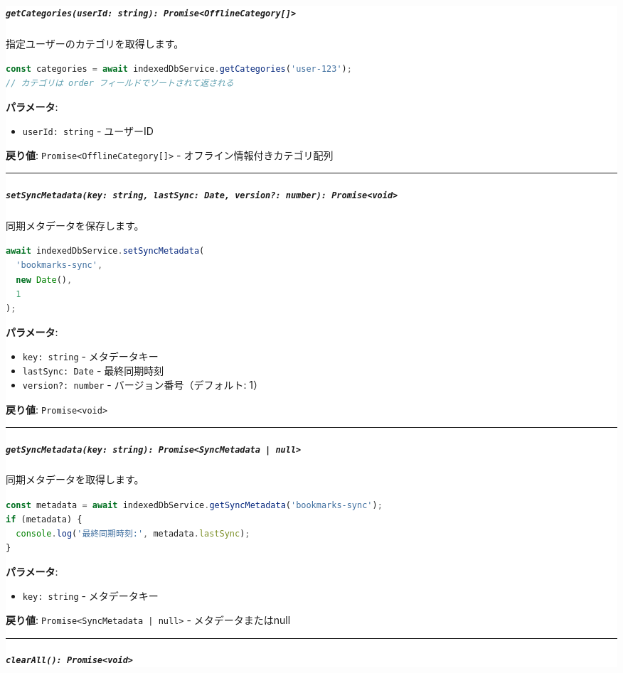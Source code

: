 ##### `getCategories(userId: string): Promise<OfflineCategory[]>`

指定ユーザーのカテゴリを取得します。

```typescript
const categories = await indexedDbService.getCategories('user-123');
// カテゴリは order フィールドでソートされて返される
```

**パラメータ**:
- `userId: string` - ユーザーID

**戻り値**: `Promise<OfflineCategory[]>` - オフライン情報付きカテゴリ配列

---

##### `setSyncMetadata(key: string, lastSync: Date, version?: number): Promise<void>`

同期メタデータを保存します。

```typescript
await indexedDbService.setSyncMetadata(
  'bookmarks-sync',
  new Date(),
  1
);
```

**パラメータ**:
- `key: string` - メタデータキー
- `lastSync: Date` - 最終同期時刻
- `version?: number` - バージョン番号（デフォルト: 1）

**戻り値**: `Promise<void>`

---

##### `getSyncMetadata(key: string): Promise<SyncMetadata | null>`

同期メタデータを取得します。

```typescript
const metadata = await indexedDbService.getSyncMetadata('bookmarks-sync');
if (metadata) {
  console.log('最終同期時刻:', metadata.lastSync);
}
```

**パラメータ**:
- `key: string` - メタデータキー

**戻り値**: `Promise<SyncMetadata | null>` - メタデータまたはnull

---

##### `clearAll(): Promise<void>`
